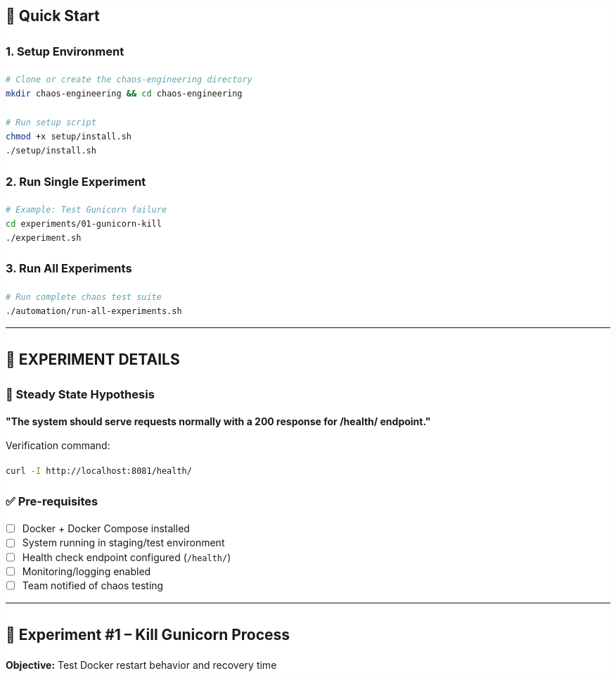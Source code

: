 
## 🚀 Quick Start

### 1. Setup Environment
```bash
# Clone or create the chaos-engineering directory
mkdir chaos-engineering && cd chaos-engineering

# Run setup script
chmod +x setup/install.sh
./setup/install.sh
```

### 2. Run Single Experiment
```bash
# Example: Test Gunicorn failure
cd experiments/01-gunicorn-kill
./experiment.sh
```

### 3. Run All Experiments
```bash
# Run complete chaos test suite
./automation/run-all-experiments.sh
```

---

## 🧪 EXPERIMENT DETAILS

### 🎯 Steady State Hypothesis
**"The system should serve requests normally with a 200 response for /health/ endpoint."**

Verification command:
```bash
curl -I http://localhost:8081/health/
```

### ✅ Pre-requisites
- [ ] Docker + Docker Compose installed
- [ ] System running in staging/test environment
- [ ] Health check endpoint configured (`/health/`)
- [ ] Monitoring/logging enabled
- [ ] Team notified of chaos testing

---

## 🧪 Experiment #1 – Kill Gunicorn Process

**Objective:** Test Docker restart behavior and recovery time
